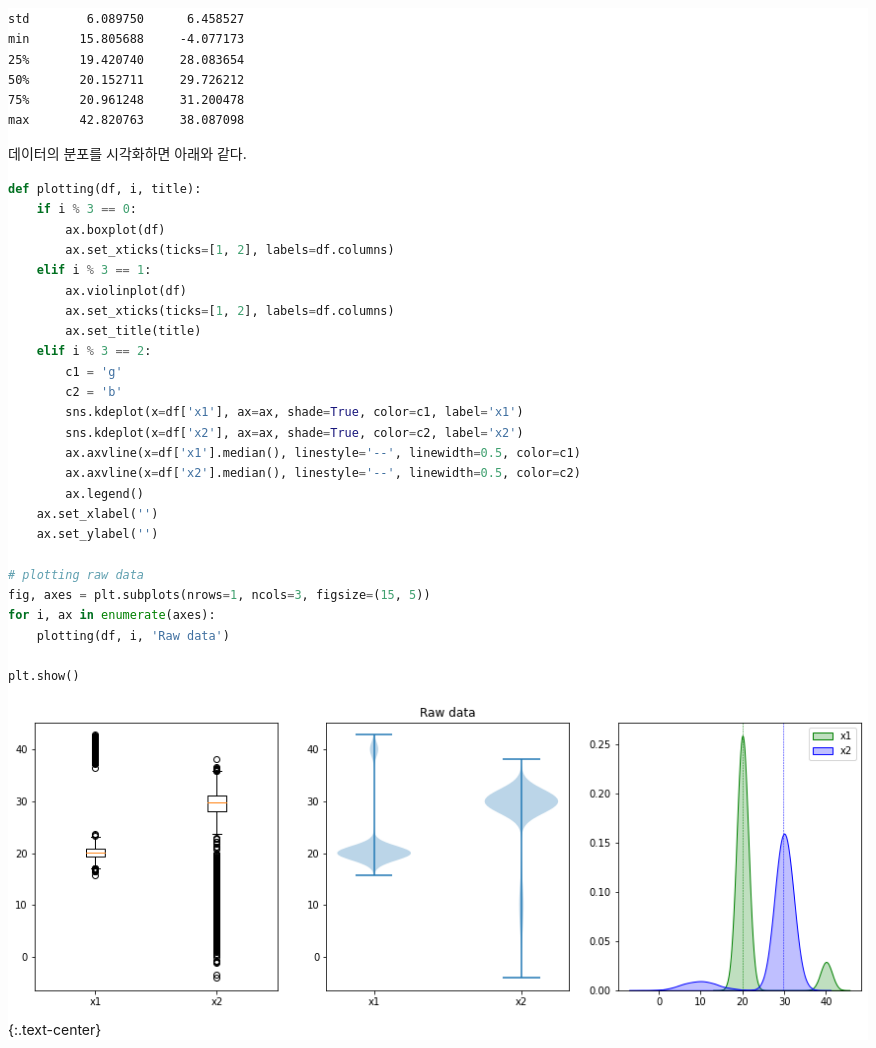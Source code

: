 ```
std        6.089750      6.458527
min       15.805688     -4.077173
25%       19.420740     28.083654
50%       20.152711     29.726212
75%       20.961248     31.200478
max       42.820763     38.087098
```

데이터의 분포를 시각화하면 아래와 같다.  

```python
def plotting(df, i, title):
    if i % 3 == 0:
        ax.boxplot(df)
        ax.set_xticks(ticks=[1, 2], labels=df.columns)
    elif i % 3 == 1:
        ax.violinplot(df)
        ax.set_xticks(ticks=[1, 2], labels=df.columns)
        ax.set_title(title)
    elif i % 3 == 2:
        c1 = 'g'
        c2 = 'b'
        sns.kdeplot(x=df['x1'], ax=ax, shade=True, color=c1, label='x1')
        sns.kdeplot(x=df['x2'], ax=ax, shade=True, color=c2, label='x2')
        ax.axvline(x=df['x1'].median(), linestyle='--', linewidth=0.5, color=c1)
        ax.axvline(x=df['x2'].median(), linestyle='--', linewidth=0.5, color=c2)
        ax.legend()
    ax.set_xlabel('')
    ax.set_ylabel('')

# plotting raw data
fig, axes = plt.subplots(nrows=1, ncols=3, figsize=(15, 5))
for i, ax in enumerate(axes):
    plotting(df, i, 'Raw data')

plt.show()
```

![plot_rawdata](/assets/img/posts/plot_Raw_data.png)
{:.text-center}
